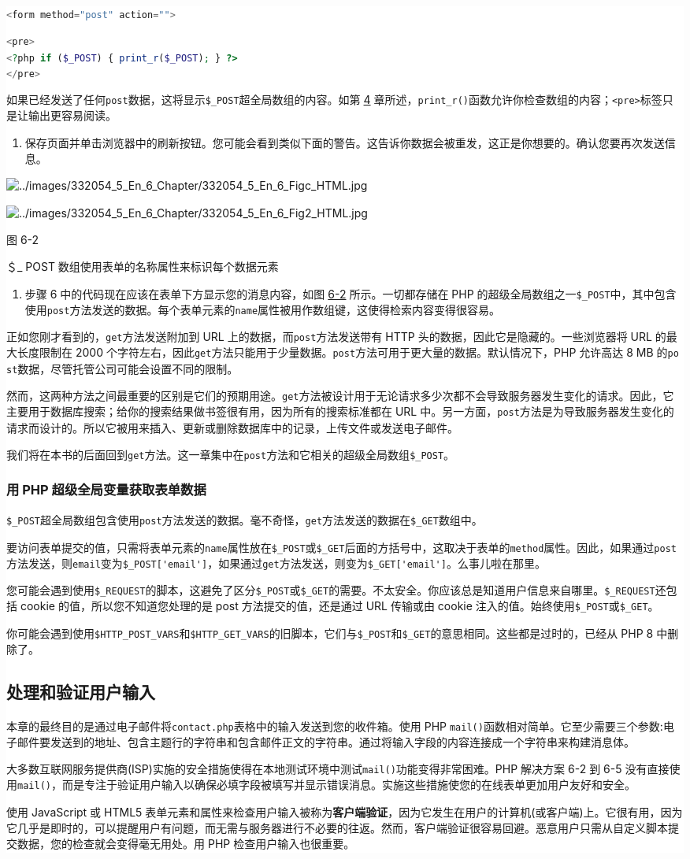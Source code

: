 ```php
<form method="post" action="">

```

```php
<pre>
<?php if ($_POST) { print_r($_POST); } ?>
</pre>

```

如果已经发送了任何`post`数据，这将显示`$_POST`超全局数组的内容。如第 [4](04.html) 章所述，`print_r()`函数允许你检查数组的内容；`<pre>`标签只是让输出更容易阅读。

1.  保存页面并单击浏览器中的刷新按钮。您可能会看到类似下面的警告。这告诉你数据会被重发，这正是你想要的。确认您要再次发送信息。

![../images/332054_5_En_6_Chapter/332054_5_En_6_Figc_HTML.jpg](../images/332054_5_En_6_Chapter/332054_5_En_6_Figc_HTML.jpg)

![../images/332054_5_En_6_Chapter/332054_5_En_6_Fig2_HTML.jpg](../images/332054_5_En_6_Chapter/332054_5_En_6_Fig2_HTML.jpg)

图 6-2

＄_ POST 数组使用表单的名称属性来标识每个数据元素

1.  步骤 6 中的代码现在应该在表单下方显示您的消息内容，如图 [6-2](#Fig2) 所示。一切都存储在 PHP 的超级全局数组之一`$_POST`中，其中包含使用`post`方法发送的数据。每个表单元素的`name`属性被用作数组键，这使得检索内容变得很容易。

正如您刚才看到的，`get`方法发送附加到 URL 上的数据，而`post`方法发送带有 HTTP 头的数据，因此它是隐藏的。一些浏览器将 URL 的最大长度限制在 2000 个字符左右，因此`get`方法只能用于少量数据。`post`方法可用于更大量的数据。默认情况下，PHP 允许高达 8 MB 的`post`数据，尽管托管公司可能会设置不同的限制。

然而，这两种方法之间最重要的区别是它们的预期用途。`get`方法被设计用于无论请求多少次都不会导致服务器发生变化的请求。因此，它主要用于数据库搜索；给你的搜索结果做书签很有用，因为所有的搜索标准都在 URL 中。另一方面，`post`方法是为导致服务器发生变化的请求而设计的。所以它被用来插入、更新或删除数据库中的记录，上传文件或发送电子邮件。

我们将在本书的后面回到`get`方法。这一章集中在`post`方法和它相关的超级全局数组`$_POST`。

### 用 PHP 超级全局变量获取表单数据

`$_POST`超全局数组包含使用`post`方法发送的数据。毫不奇怪，`get`方法发送的数据在`$_GET`数组中。

要访问表单提交的值，只需将表单元素的`name`属性放在`$_POST`或`$_GET`后面的方括号中，这取决于表单的`method`属性。因此，如果通过`post`方法发送，则`email`变为`$_POST['email']`，如果通过`get`方法发送，则变为`$_GET['email']`。么事儿啦在那里。

您可能会遇到使用`$_REQUEST`的脚本，这避免了区分`$_POST`或`$_GET`的需要。不太安全。你应该总是知道用户信息来自哪里。`$_REQUEST`还包括 cookie 的值，所以您不知道您处理的是 post 方法提交的值，还是通过 URL 传输或由 cookie 注入的值。始终使用`$_POST`或`$_GET`。

你可能会遇到使用`$HTTP_POST_VARS`和`$HTTP_GET_VARS`的旧脚本，它们与`$_POST`和`$_GET`的意思相同。这些都是过时的，已经从 PHP 8 中删除了。

## 处理和验证用户输入

本章的最终目的是通过电子邮件将`contact.php`表格中的输入发送到您的收件箱。使用 PHP `mail()`函数相对简单。它至少需要三个参数:电子邮件要发送到的地址、包含主题行的字符串和包含邮件正文的字符串。通过将输入字段的内容连接成一个字符串来构建消息体。

大多数互联网服务提供商(ISP)实施的安全措施使得在本地测试环境中测试`mail()`功能变得非常困难。PHP 解决方案 6-2 到 6-5 没有直接使用`mail()`，而是专注于验证用户输入以确保必填字段被填写并显示错误消息。实施这些措施使您的在线表单更加用户友好和安全。

使用 JavaScript 或 HTML5 表单元素和属性来检查用户输入被称为**客户端验证**，因为它发生在用户的计算机(或客户端)上。它很有用，因为它几乎是即时的，可以提醒用户有问题，而无需与服务器进行不必要的往返。然而，客户端验证很容易回避。恶意用户只需从自定义脚本提交数据，您的检查就会变得毫无用处。用 PHP 检查用户输入也很重要。
